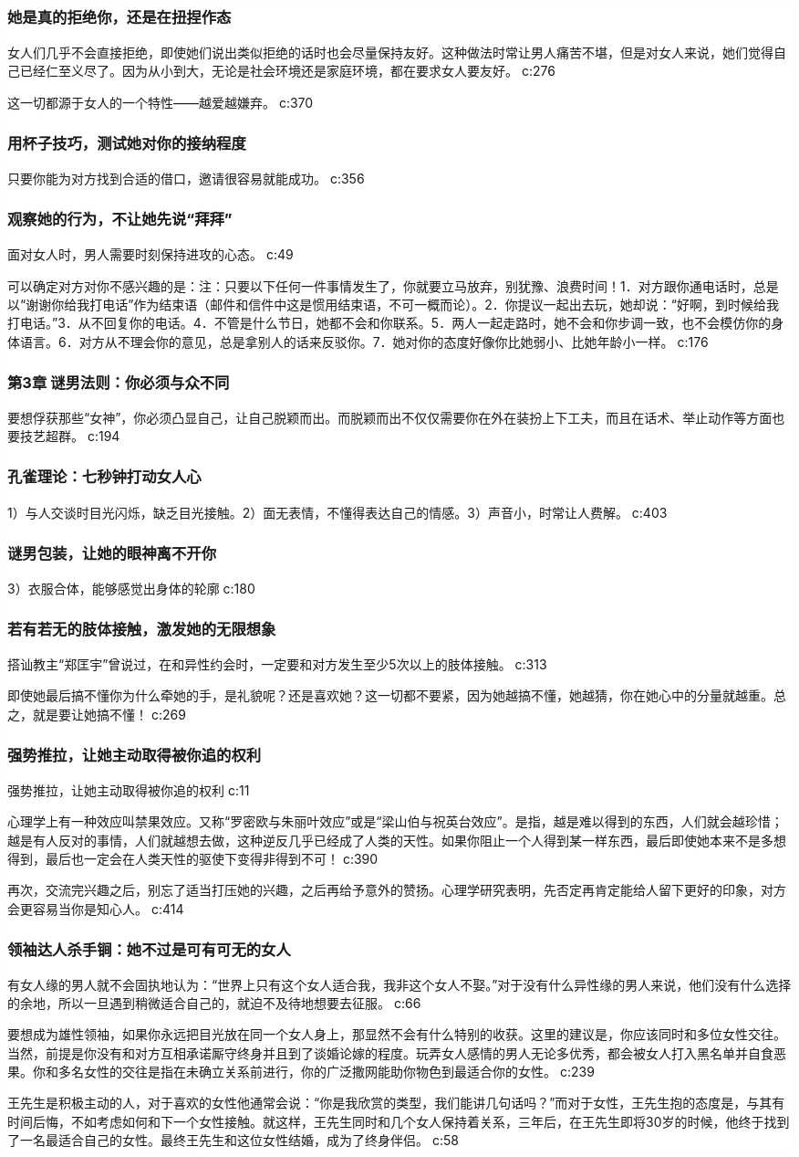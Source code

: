 ### 她是真的拒绝你，还是在扭捏作态

女人们几乎不会直接拒绝，即使她们说出类似拒绝的话时也会尽量保持友好。这种做法时常让男人痛苦不堪，但是对女人来说，她们觉得自己已经仁至义尽了。因为从小到大，无论是社会环境还是家庭环境，都在要求女人要友好。 c:276

这一切都源于女人的一个特性——越爱越嫌弃。 c:370

### 用杯子技巧，测试她对你的接纳程度

只要你能为对方找到合适的借口，邀请很容易就能成功。 c:356

### 观察她的行为，不让她先说“拜拜”

面对女人时，男人需要时刻保持进攻的心态。 c:49

可以确定对方对你不感兴趣的是：注：只要以下任何一件事情发生了，你就要立马放弃，别犹豫、浪费时间！1．对方跟你通电话时，总是以“谢谢你给我打电话”作为结束语（邮件和信件中这是惯用结束语，不可一概而论）。2．你提议一起出去玩，她却说：“好啊，到时候给我打电话。”3．从不回复你的电话。4．不管是什么节日，她都不会和你联系。5．两人一起走路时，她不会和你步调一致，也不会模仿你的身体语言。6．对方从不理会你的意见，总是拿别人的话来反驳你。7．她对你的态度好像你比她弱小、比她年龄小一样。 c:176

### 第3章 谜男法则：你必须与众不同

要想俘获那些“女神”，你必须凸显自己，让自己脱颖而出。而脱颖而出不仅仅需要你在外在装扮上下工夫，而且在话术、举止动作等方面也要技艺超群。 c:194

### 孔雀理论：七秒钟打动女人心

1）与人交谈时目光闪烁，缺乏目光接触。2）面无表情，不懂得表达自己的情感。3）声音小，时常让人费解。 c:403

### 谜男包装，让她的眼神离不开你

3）衣服合体，能够感觉出身体的轮廓 c:180

### 若有若无的肢体接触，激发她的无限想象

搭讪教主“郑匡宇”曾说过，在和异性约会时，一定要和对方发生至少5次以上的肢体接触。 c:313

即使她最后搞不懂你为什么牵她的手，是礼貌呢？还是喜欢她？这一切都不要紧，因为她越搞不懂，她越猜，你在她心中的分量就越重。总之，就是要让她搞不懂！ c:269

### 强势推拉，让她主动取得被你追的权利

强势推拉，让她主动取得被你追的权利 c:11

心理学上有一种效应叫禁果效应。又称“罗密欧与朱丽叶效应”或是“梁山伯与祝英台效应”。是指，越是难以得到的东西，人们就会越珍惜；越是有人反对的事情，人们就越想去做，这种逆反几乎已经成了人类的天性。如果你阻止一个人得到某一样东西，最后即使她本来不是多想得到，最后也一定会在人类天性的驱使下变得非得到不可！ c:390

再次，交流完兴趣之后，别忘了适当打压她的兴趣，之后再给予意外的赞扬。心理学研究表明，先否定再肯定能给人留下更好的印象，对方会更容易当你是知心人。 c:414

### 领袖达人杀手锏：她不过是可有可无的女人

有女人缘的男人就不会固执地认为：“世界上只有这个女人适合我，我非这个女人不娶。”对于没有什么异性缘的男人来说，他们没有什么选择的余地，所以一旦遇到稍微适合自己的，就迫不及待地想要去征服。 c:66

要想成为雄性领袖，如果你永远把目光放在同一个女人身上，那显然不会有什么特别的收获。这里的建议是，你应该同时和多位女性交往。当然，前提是你没有和对方互相承诺厮守终身并且到了谈婚论嫁的程度。玩弄女人感情的男人无论多优秀，都会被女人打入黑名单并自食恶果。你和多名女性的交往是指在未确立关系前进行，你的广泛撒网能助你物色到最适合你的女性。 c:239

王先生是积极主动的人，对于喜欢的女性他通常会说：“你是我欣赏的类型，我们能讲几句话吗？”而对于女性，王先生抱的态度是，与其有时间后悔，不如考虑如何和下一个女性接触。就这样，王先生同时和几个女人保持着关系，三年后，在王先生即将30岁的时候，他终于找到了一名最适合自己的女性。最终王先生和这位女性结婚，成为了终身伴侣。 c:58
